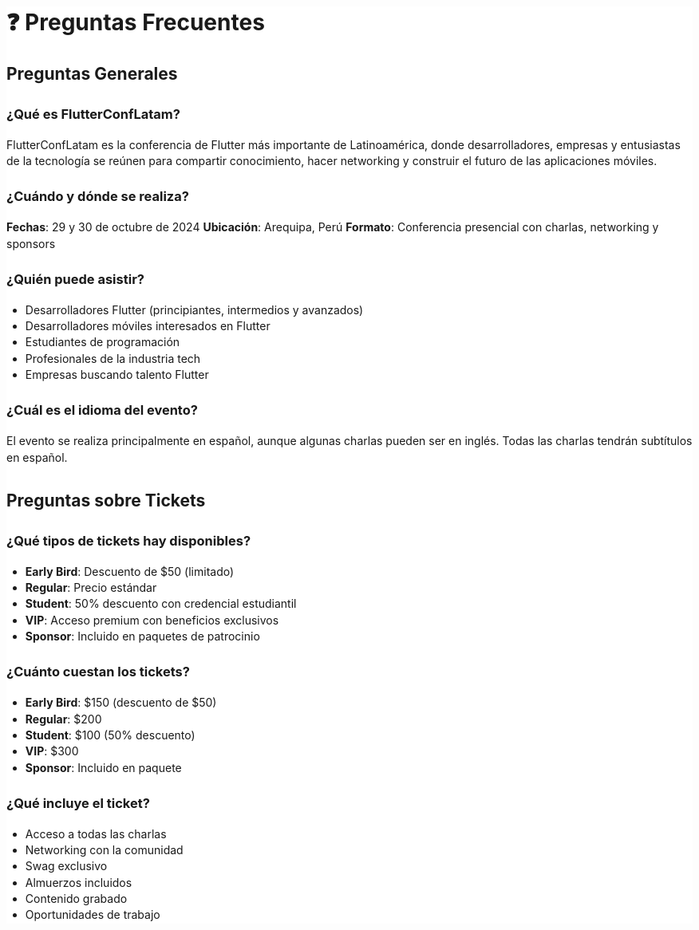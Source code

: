 # ❓ Preguntas Frecuentes

## Preguntas Generales

### ¿Qué es FlutterConfLatam?

FlutterConfLatam es la conferencia de Flutter más importante de Latinoamérica, donde desarrolladores, empresas y entusiastas de la tecnología se reúnen para compartir conocimiento, hacer networking y construir el futuro de las aplicaciones móviles.

### ¿Cuándo y dónde se realiza?

**Fechas**: 29 y 30 de octubre de 2024
**Ubicación**: Arequipa, Perú
**Formato**: Conferencia presencial con charlas, networking y sponsors

### ¿Quién puede asistir?

- Desarrolladores Flutter (principiantes, intermedios y avanzados)
- Desarrolladores móviles interesados en Flutter
- Estudiantes de programación
- Profesionales de la industria tech
- Empresas buscando talento Flutter

### ¿Cuál es el idioma del evento?

El evento se realiza principalmente en español, aunque algunas charlas pueden ser en inglés. Todas las charlas tendrán subtítulos en español.

## Preguntas sobre Tickets

### ¿Qué tipos de tickets hay disponibles?

- **Early Bird**: Descuento de $50 (limitado)
- **Regular**: Precio estándar
- **Student**: 50% descuento con credencial estudiantil
- **VIP**: Acceso premium con beneficios exclusivos
- **Sponsor**: Incluido en paquetes de patrocinio

### ¿Cuánto cuestan los tickets?

- **Early Bird**: $150 (descuento de $50)
- **Regular**: $200
- **Student**: $100 (50% descuento)
- **VIP**: $300
- **Sponsor**: Incluido en paquete

### ¿Qué incluye el ticket?

- Acceso a todas las charlas
- Networking con la comunidad
- Swag exclusivo
- Almuerzos incluidos
- Contenido grabado
- Oportunidades de trabajo
